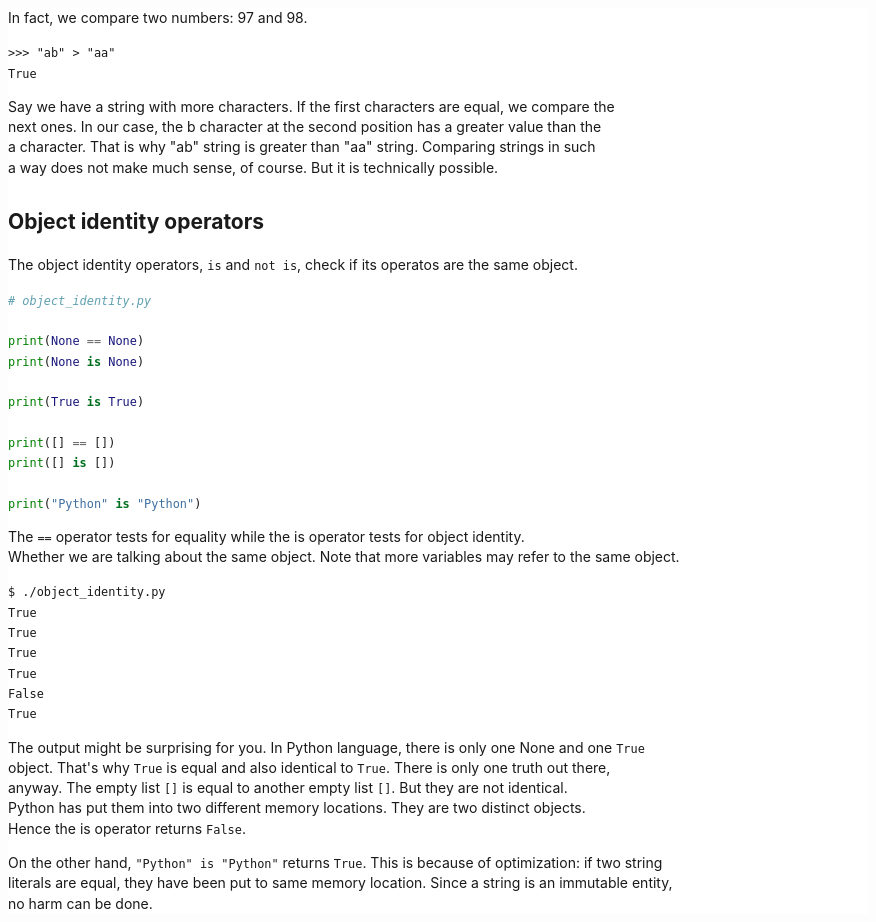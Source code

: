 In fact, we compare two numbers: 97 and 98.

```
>>> "ab" > "aa"
True
```

Say we have a string with more characters. If the first characters are equal, we compare the  
next ones. In our case, the b character at the second position has a greater value than the  
a character. That is why "ab" string is greater than "aa" string. Comparing strings in such  
a way does not make much sense, of course. But it is technically possible.


## Object identity operators

The object identity operators, `is` and `not is`, check if its operatos are the same object.

```python
# object_identity.py

print(None == None)
print(None is None)

print(True is True)

print([] == [])
print([] is [])

print("Python" is "Python")
```

The `==` operator tests for equality while the is operator tests for object identity.  
Whether we are talking about the same object. Note that more variables may refer to the same object.

```
$ ./object_identity.py
True
True
True
True
False
True
```

The output might be surprising for you. In Python language, there is only one None and one `True`  
object. That's why `True` is equal and also identical to `True`. There is only one truth out there,  
anyway. The empty list `[]` is equal to another empty list `[]`. But they are not identical.  
Python has put them into two different memory locations. They are two distinct objects.  
Hence the is operator returns `False`.

On the other hand, `"Python" is "Python"` returns `True`. This is because of optimization: if two string  
literals are equal, they have been put to same memory location. Since a string is an immutable entity,  
no harm can be done.
